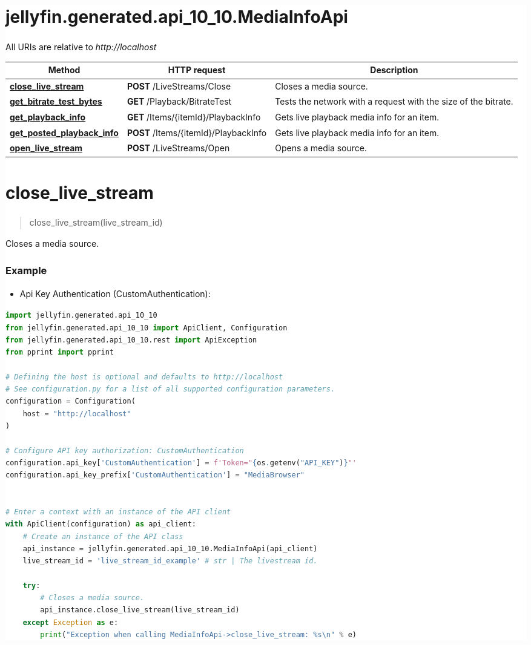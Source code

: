 # jellyfin.generated.api_10_10.MediaInfoApi

All URIs are relative to *http://localhost*

Method | HTTP request | Description
------------- | ------------- | -------------
[**close_live_stream**](MediaInfoApi.md#close_live_stream) | **POST** /LiveStreams/Close | Closes a media source.
[**get_bitrate_test_bytes**](MediaInfoApi.md#get_bitrate_test_bytes) | **GET** /Playback/BitrateTest | Tests the network with a request with the size of the bitrate.
[**get_playback_info**](MediaInfoApi.md#get_playback_info) | **GET** /Items/{itemId}/PlaybackInfo | Gets live playback media info for an item.
[**get_posted_playback_info**](MediaInfoApi.md#get_posted_playback_info) | **POST** /Items/{itemId}/PlaybackInfo | Gets live playback media info for an item.
[**open_live_stream**](MediaInfoApi.md#open_live_stream) | **POST** /LiveStreams/Open | Opens a media source.


# **close_live_stream**
> close_live_stream(live_stream_id)

Closes a media source.

### Example

* Api Key Authentication (CustomAuthentication):

```python
import jellyfin.generated.api_10_10
from jellyfin.generated.api_10_10 import ApiClient, Configuration
from jellyfin.generated.api_10_10.rest import ApiException
from pprint import pprint

# Defining the host is optional and defaults to http://localhost
# See configuration.py for a list of all supported configuration parameters.
configuration = Configuration(
    host = "http://localhost"
)

# Configure API key authorization: CustomAuthentication
configuration.api_key['CustomAuthentication'] = f'Token="{os.getenv("API_KEY")}"'
configuration.api_key_prefix['CustomAuthentication'] = "MediaBrowser"


# Enter a context with an instance of the API client
with ApiClient(configuration) as api_client:
    # Create an instance of the API class
    api_instance = jellyfin.generated.api_10_10.MediaInfoApi(api_client)
    live_stream_id = 'live_stream_id_example' # str | The livestream id.

    try:
        # Closes a media source.
        api_instance.close_live_stream(live_stream_id)
    except Exception as e:
        print("Exception when calling MediaInfoApi->close_live_stream: %s\n" % e)
```
